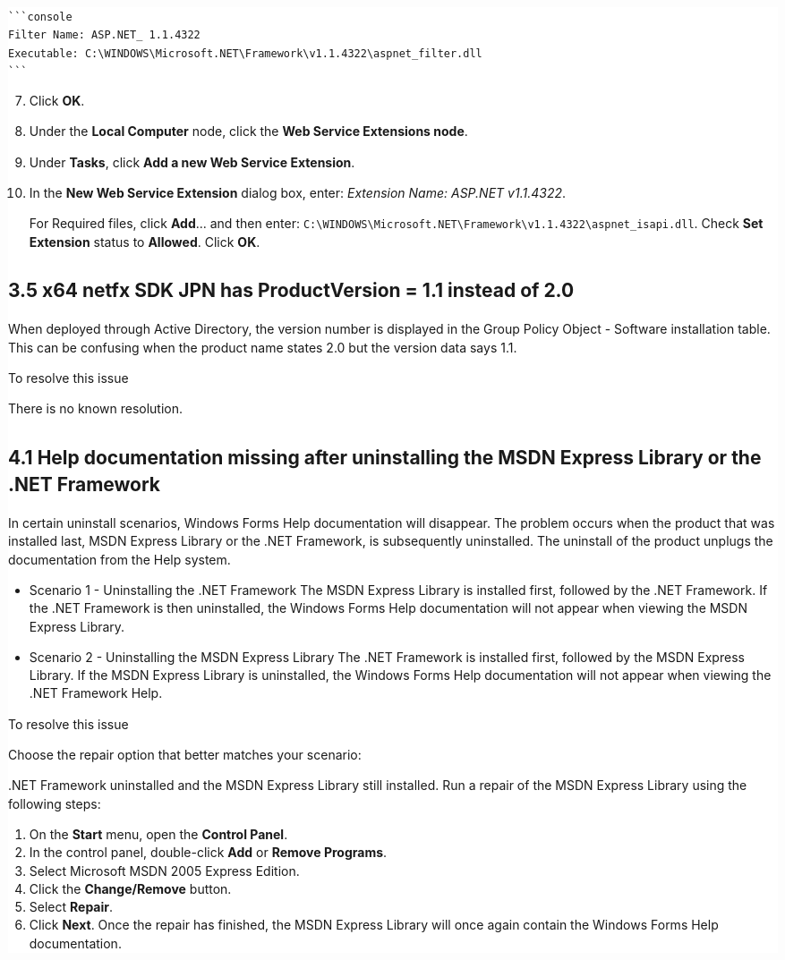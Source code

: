     ```console
    Filter Name: ASP.NET_ 1.1.4322
    Executable: C:\WINDOWS\Microsoft.NET\Framework\v1.1.4322\aspnet_filter.dll
    ```

7. Click **OK**.
8. Under the **Local Computer** node, click the **Web Service Extensions node**.
9. Under **Tasks**, click **Add a new Web Service Extension**.
10. In the **New Web Service Extension** dialog box, enter: *Extension Name: ASP.NET v1.1.4322*.

    For Required files, click **Add**... and then enter: `C:\WINDOWS\Microsoft.NET\Framework\v1.1.4322\aspnet_isapi.dll`. Check **Set Extension** status to **Allowed**. Click **OK**.

## 3.5 x64 netfx SDK JPN has ProductVersion = 1.1 instead of 2.0

When deployed through Active Directory, the version number is displayed in the Group Policy Object - Software installation table. This can be confusing when the product name states 2.0 but the version data says 1.1.

To resolve this issue

There is no known resolution.

## 4.1 Help documentation missing after uninstalling the MSDN Express Library or the .NET Framework

In certain uninstall scenarios, Windows Forms Help documentation will disappear. The problem occurs when the product that was installed last, MSDN Express Library or the .NET Framework, is subsequently uninstalled. The uninstall of the product unplugs the documentation from the Help system.

- Scenario 1 - Uninstalling the .NET Framework
The MSDN Express Library is installed first, followed by the .NET Framework. If the .NET Framework is then uninstalled, the Windows Forms Help documentation will not appear when viewing the MSDN Express Library.

- Scenario 2 - Uninstalling the MSDN Express Library
The .NET Framework is installed first, followed by the MSDN Express Library. If the MSDN Express Library is uninstalled, the Windows Forms Help documentation will not appear when viewing the .NET Framework Help.

To resolve this issue

Choose the repair option that better matches your scenario:

.NET Framework uninstalled and the MSDN Express Library still installed. Run a repair of the MSDN Express Library using the following steps:

1. On the **Start** menu, open the **Control Panel**.
2. In the control panel, double-click **Add** or **Remove Programs**.
3. Select Microsoft MSDN 2005 Express Edition.
4. Click the **Change/Remove** button.
5. Select **Repair**.
6. Click **Next**. Once the repair has finished, the MSDN Express Library will once again contain the Windows Forms Help documentation.
